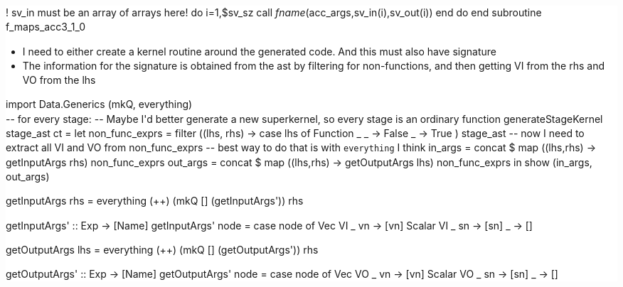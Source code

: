 ! sv_in must be an array of arrays here!
    do i=1,$sv_sz 
        call $fname($acc_args,sv_in(i),sv_out(i))
    end do
end subroutine f_maps_acc3_1_0   



- I need to either create a kernel routine around the generated code. And this must also have signature
- The information for the signature is obtained from the ast by filtering for non-functions, and then getting VI from the rhs and VO from the lhs

import Data.Generics (mkQ, everything)        
-- for every stage:
-- Maybe I'd better generate a new superkernel, so every stage is an ordinary function
generateStageKernel stage_ast ct =
    let
        non_func_exprs = filter (\(lhs, rhs) -> case lhs of
                                    Function _ _ -> False
                                    _ -> True
                                ) stage_ast
        -- now I need to extract all VI and VO from non_func_exprs
        -- best way to do that is with `everything` I think
        in_args = concat $ map (\(lhs,rhs) -> getInputArgs rhs) non_func_exprs
        out_args = concat $ map (\(lhs,rhs) -> getOutputArgs lhs) non_func_exprs
    in
        show (in_args, out_args)        




getInputArgs rhs = everything (++) (mkQ [] (getInputArgs')) rhs

getInputArgs' :: Exp -> [Name]
getInputArgs' node = case node of
                            Vec VI _ vn -> [vn] 
                            Scalar VI _ sn -> [sn]
                            _ -> []

getOutputArgs lhs = everything (++) (mkQ [] (getOutputArgs')) rhs

getOutputArgs' :: Exp -> [Name]
getOutputArgs' node = case node of
                            Vec VO _ vn -> [vn] 
                            Scalar VO _ sn -> [sn]
                            _ -> []                            